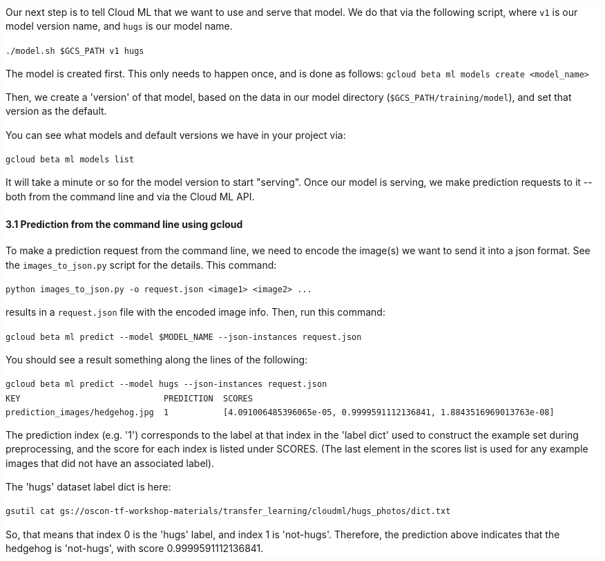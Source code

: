 Our next step is to tell Cloud ML that we want to use and serve that model.
We do that via the following script, where `v1` is our model version name, and `hugs` is our model name.


```shell
./model.sh $GCS_PATH v1 hugs
```

The model is created first.  This only needs to happen once, and is done as follows:
`gcloud beta ml models create <model_name>`

Then, we create a 'version' of that model, based on the data in our model directory (`$GCS_PATH/training/model`), and set that version as the default.

You can see what models and default versions we have in your project via:

```shell
gcloud beta ml models list
```

It will take a minute or so for the model version to start "serving".  Once our model is serving, we make prediction requests to it -- both from the command line and via the Cloud ML API.


#### 3.1 Prediction from the command line using gcloud

To make a prediction request from the command line, we need to encode the image(s) we want to send it into a json format.  See the `images_to_json.py` script for the details.  This command:

```
python images_to_json.py -o request.json <image1> <image2> ...
```

results in a `request.json` file with the encoded image info. Then, run this command:

```shell
gcloud beta ml predict --model $MODEL_NAME --json-instances request.json
```

You should see a result something along the lines of the following:

```shell
gcloud beta ml predict --model hugs --json-instances request.json 
KEY                             PREDICTION  SCORES
prediction_images/hedgehog.jpg  1           [4.091006485396065e-05, 0.9999591112136841, 1.8843516969013763e-08]
```

The prediction index (e.g. '1') corresponds to the label at that index in the 'label dict' used to construct the example set during preprocessing,
and the score for each index is listed under SCORES. (The last element in the scores list is used for any example images that did not have an associated label).

The 'hugs' dataset label dict is here:

```shell
gsutil cat gs://oscon-tf-workshop-materials/transfer_learning/cloudml/hugs_photos/dict.txt
```

So, that means that index 0 is the 'hugs' label, and index 1 is 'not-hugs'.  Therefore, the prediction above indicates that the hedgehog is 'not-hugs', with score 0.9999591112136841.
